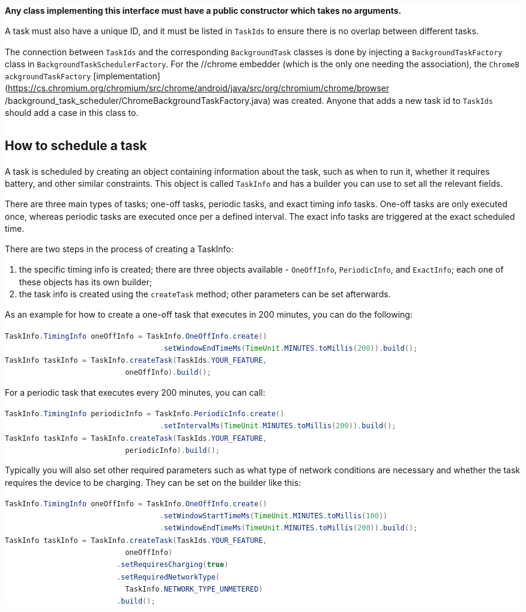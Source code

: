 **Any class implementing this interface must have a public constructor which takes
no arguments.**

A task must also have a unique ID, and it must be listed in `TaskIds` to ensure
there is no overlap between different tasks.

The connection between `TaskIds` and the corresponding `BackgroundTask` classes is done by injecting
a `BackgroundTaskFactory` class in `BackgroundTaskSchedulerFactory`. For the //chrome embedder
(which is the only one needing the association), the `ChromeBackgroundTaskFactory` [implementation]
(https://cs.chromium.org/chromium/src/chrome/android/java/src/org/chromium/chrome/browser
/background_task_scheduler/ChromeBackgroundTaskFactory.java) was created. Anyone that adds a new
task id to `TaskIds` should add a case in this class to.

## How to schedule a task

A task is scheduled by creating an object containing information about the task,
such as when to run it, whether it requires battery, and other similar
constraints. This object is called `TaskInfo` and has a builder you can use
to set all the relevant fields.

There are three main types of tasks; one-off tasks, periodic tasks, and exact timing info tasks. One-off
tasks are only executed once, whereas periodic tasks are executed once per
a defined interval. The exact info tasks are triggered at the exact scheduled time.

There are two steps in the process of creating a TaskInfo:

 1. the specific timing info is created; there are three objects available - `OneOffInfo`,
 `PeriodicInfo`, and `ExactInfo`; each one of these objects has its own builder;
 2. the task info is created using the `createTask` method; other parameters can be set afterwards.

As an example for how to create a one-off task that executes in 200 minutes,
you can do the following:

```java
TaskInfo.TimingInfo oneOffInfo = TaskInfo.OneOffInfo.create()
                                    .setWindowEndTimeMs(TimeUnit.MINUTES.toMillis(200)).build();
TaskInfo taskInfo = TaskInfo.createTask(TaskIds.YOUR_FEATURE,
                            oneOffInfo).build();
```

For a periodic task that executes every 200 minutes, you can call:

```java
TaskInfo.TimingInfo periodicInfo = TaskInfo.PeriodicInfo.create()
                                    .setIntervalMs(TimeUnit.MINUTES.toMillis(200)).build();
TaskInfo taskInfo = TaskInfo.createTask(TaskIds.YOUR_FEATURE,
                            periodicInfo).build();
```

Typically you will also set other required parameters such as what type of
network conditions are necessary and whether the task requires the device to
be charging. They can be set on the builder like this:

```java
TaskInfo.TimingInfo oneOffInfo = TaskInfo.OneOffInfo.create()
                                    .setWindowStartTimeMs(TimeUnit.MINUTES.toMillis(100))
                                    .setWindowEndTimeMs(TimeUnit.MINUTES.toMillis(200)).build();
TaskInfo taskInfo = TaskInfo.createTask(TaskIds.YOUR_FEATURE,
                            oneOffInfo)
                          .setRequiresCharging(true)
                          .setRequiredNetworkType(
                            TaskInfo.NETWORK_TYPE_UNMETERED)
                          .build();
```
